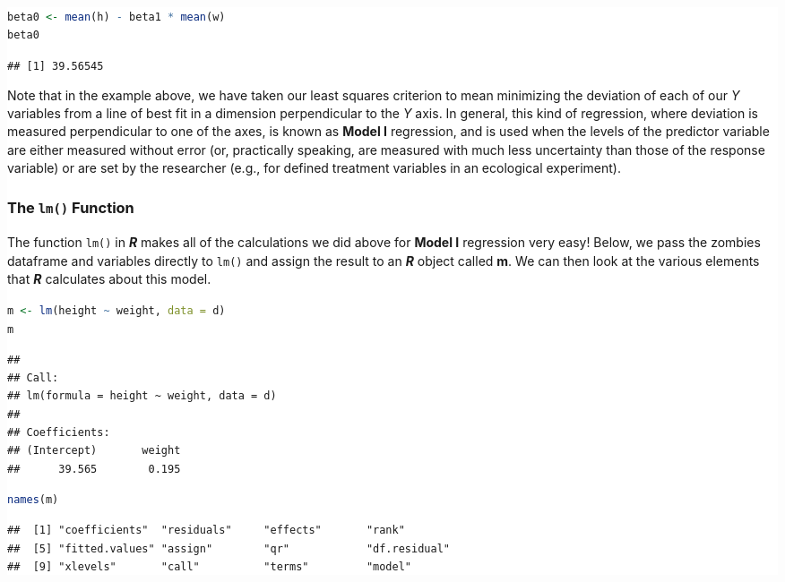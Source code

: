 ``` r
beta0 <- mean(h) - beta1 * mean(w)
beta0
```

    ## [1] 39.56545

Note that in the example above, we have taken our least squares criterion to mean minimizing the deviation of each of our *Y* variables from a line of best fit in a dimension perpendicular to the *Y* axis. In general, this kind of regression, where deviation is measured perpendicular to one of the axes, is known as **Model I** regression, and is used when the levels of the predictor variable are either measured without error (or, practically speaking, are measured with much less uncertainty than those of the response variable) or are set by the researcher (e.g., for defined treatment variables in an ecological experiment).

### The `lm()` Function

The function `lm()` in ***R*** makes all of the calculations we did above for **Model I** regression very easy! Below, we pass the zombies dataframe and variables directly to `lm()` and assign the result to an ***R*** object called **m**. We can then look at the various elements that ***R*** calculates about this model.

``` r
m <- lm(height ~ weight, data = d)
m
```

    ## 
    ## Call:
    ## lm(formula = height ~ weight, data = d)
    ## 
    ## Coefficients:
    ## (Intercept)       weight  
    ##      39.565        0.195

``` r
names(m)
```

    ##  [1] "coefficients"  "residuals"     "effects"       "rank"         
    ##  [5] "fitted.values" "assign"        "qr"            "df.residual"  
    ##  [9] "xlevels"       "call"          "terms"         "model"
